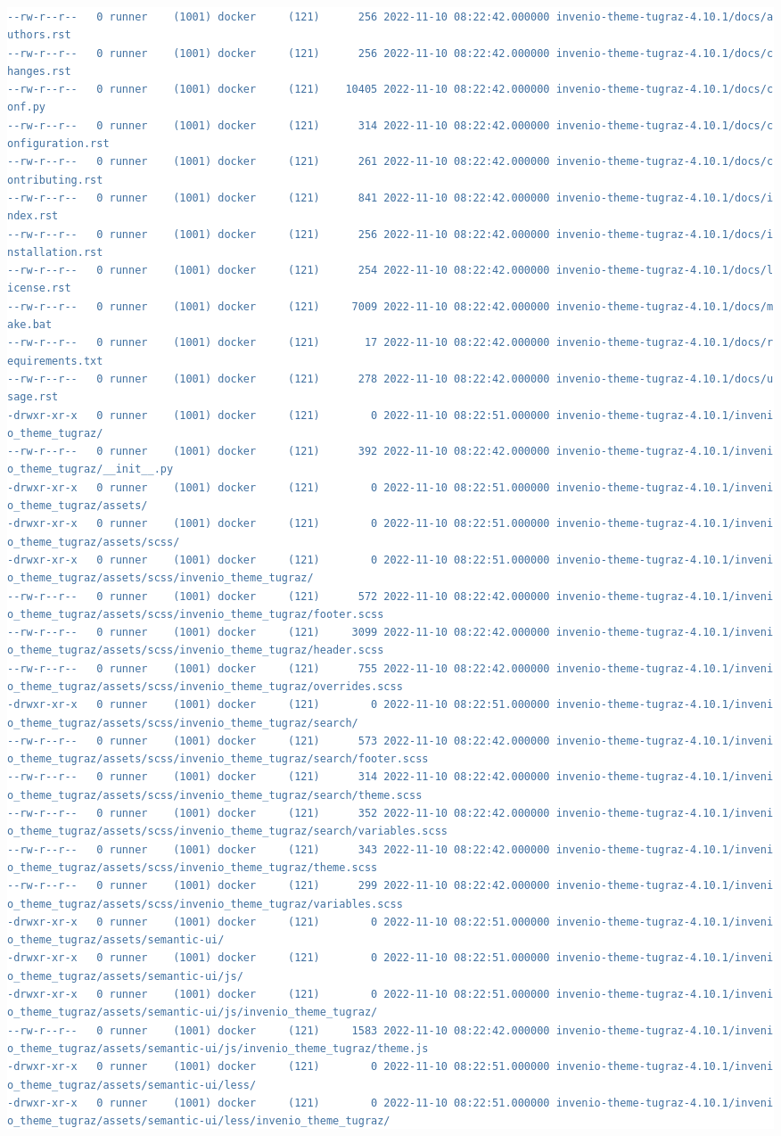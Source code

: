 ```diff
--rw-r--r--   0 runner    (1001) docker     (121)      256 2022-11-10 08:22:42.000000 invenio-theme-tugraz-4.10.1/docs/authors.rst
--rw-r--r--   0 runner    (1001) docker     (121)      256 2022-11-10 08:22:42.000000 invenio-theme-tugraz-4.10.1/docs/changes.rst
--rw-r--r--   0 runner    (1001) docker     (121)    10405 2022-11-10 08:22:42.000000 invenio-theme-tugraz-4.10.1/docs/conf.py
--rw-r--r--   0 runner    (1001) docker     (121)      314 2022-11-10 08:22:42.000000 invenio-theme-tugraz-4.10.1/docs/configuration.rst
--rw-r--r--   0 runner    (1001) docker     (121)      261 2022-11-10 08:22:42.000000 invenio-theme-tugraz-4.10.1/docs/contributing.rst
--rw-r--r--   0 runner    (1001) docker     (121)      841 2022-11-10 08:22:42.000000 invenio-theme-tugraz-4.10.1/docs/index.rst
--rw-r--r--   0 runner    (1001) docker     (121)      256 2022-11-10 08:22:42.000000 invenio-theme-tugraz-4.10.1/docs/installation.rst
--rw-r--r--   0 runner    (1001) docker     (121)      254 2022-11-10 08:22:42.000000 invenio-theme-tugraz-4.10.1/docs/license.rst
--rw-r--r--   0 runner    (1001) docker     (121)     7009 2022-11-10 08:22:42.000000 invenio-theme-tugraz-4.10.1/docs/make.bat
--rw-r--r--   0 runner    (1001) docker     (121)       17 2022-11-10 08:22:42.000000 invenio-theme-tugraz-4.10.1/docs/requirements.txt
--rw-r--r--   0 runner    (1001) docker     (121)      278 2022-11-10 08:22:42.000000 invenio-theme-tugraz-4.10.1/docs/usage.rst
-drwxr-xr-x   0 runner    (1001) docker     (121)        0 2022-11-10 08:22:51.000000 invenio-theme-tugraz-4.10.1/invenio_theme_tugraz/
--rw-r--r--   0 runner    (1001) docker     (121)      392 2022-11-10 08:22:42.000000 invenio-theme-tugraz-4.10.1/invenio_theme_tugraz/__init__.py
-drwxr-xr-x   0 runner    (1001) docker     (121)        0 2022-11-10 08:22:51.000000 invenio-theme-tugraz-4.10.1/invenio_theme_tugraz/assets/
-drwxr-xr-x   0 runner    (1001) docker     (121)        0 2022-11-10 08:22:51.000000 invenio-theme-tugraz-4.10.1/invenio_theme_tugraz/assets/scss/
-drwxr-xr-x   0 runner    (1001) docker     (121)        0 2022-11-10 08:22:51.000000 invenio-theme-tugraz-4.10.1/invenio_theme_tugraz/assets/scss/invenio_theme_tugraz/
--rw-r--r--   0 runner    (1001) docker     (121)      572 2022-11-10 08:22:42.000000 invenio-theme-tugraz-4.10.1/invenio_theme_tugraz/assets/scss/invenio_theme_tugraz/footer.scss
--rw-r--r--   0 runner    (1001) docker     (121)     3099 2022-11-10 08:22:42.000000 invenio-theme-tugraz-4.10.1/invenio_theme_tugraz/assets/scss/invenio_theme_tugraz/header.scss
--rw-r--r--   0 runner    (1001) docker     (121)      755 2022-11-10 08:22:42.000000 invenio-theme-tugraz-4.10.1/invenio_theme_tugraz/assets/scss/invenio_theme_tugraz/overrides.scss
-drwxr-xr-x   0 runner    (1001) docker     (121)        0 2022-11-10 08:22:51.000000 invenio-theme-tugraz-4.10.1/invenio_theme_tugraz/assets/scss/invenio_theme_tugraz/search/
--rw-r--r--   0 runner    (1001) docker     (121)      573 2022-11-10 08:22:42.000000 invenio-theme-tugraz-4.10.1/invenio_theme_tugraz/assets/scss/invenio_theme_tugraz/search/footer.scss
--rw-r--r--   0 runner    (1001) docker     (121)      314 2022-11-10 08:22:42.000000 invenio-theme-tugraz-4.10.1/invenio_theme_tugraz/assets/scss/invenio_theme_tugraz/search/theme.scss
--rw-r--r--   0 runner    (1001) docker     (121)      352 2022-11-10 08:22:42.000000 invenio-theme-tugraz-4.10.1/invenio_theme_tugraz/assets/scss/invenio_theme_tugraz/search/variables.scss
--rw-r--r--   0 runner    (1001) docker     (121)      343 2022-11-10 08:22:42.000000 invenio-theme-tugraz-4.10.1/invenio_theme_tugraz/assets/scss/invenio_theme_tugraz/theme.scss
--rw-r--r--   0 runner    (1001) docker     (121)      299 2022-11-10 08:22:42.000000 invenio-theme-tugraz-4.10.1/invenio_theme_tugraz/assets/scss/invenio_theme_tugraz/variables.scss
-drwxr-xr-x   0 runner    (1001) docker     (121)        0 2022-11-10 08:22:51.000000 invenio-theme-tugraz-4.10.1/invenio_theme_tugraz/assets/semantic-ui/
-drwxr-xr-x   0 runner    (1001) docker     (121)        0 2022-11-10 08:22:51.000000 invenio-theme-tugraz-4.10.1/invenio_theme_tugraz/assets/semantic-ui/js/
-drwxr-xr-x   0 runner    (1001) docker     (121)        0 2022-11-10 08:22:51.000000 invenio-theme-tugraz-4.10.1/invenio_theme_tugraz/assets/semantic-ui/js/invenio_theme_tugraz/
--rw-r--r--   0 runner    (1001) docker     (121)     1583 2022-11-10 08:22:42.000000 invenio-theme-tugraz-4.10.1/invenio_theme_tugraz/assets/semantic-ui/js/invenio_theme_tugraz/theme.js
-drwxr-xr-x   0 runner    (1001) docker     (121)        0 2022-11-10 08:22:51.000000 invenio-theme-tugraz-4.10.1/invenio_theme_tugraz/assets/semantic-ui/less/
-drwxr-xr-x   0 runner    (1001) docker     (121)        0 2022-11-10 08:22:51.000000 invenio-theme-tugraz-4.10.1/invenio_theme_tugraz/assets/semantic-ui/less/invenio_theme_tugraz/
```
